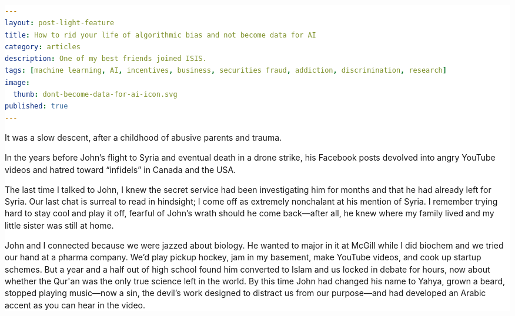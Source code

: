```yaml
---
layout: post-light-feature
title: How to rid your life of algorithmic bias and not become data for AI
category: articles
description: One of my best friends joined ISIS. 
tags: [machine learning, AI, incentives, business, securities fraud, addiction, discrimination, research]
image:
  thumb: dont-become-data-for-ai-icon.svg
published: true
---
```


It was a slow descent, after a childhood of abusive parents and trauma. 

In the years before John’s flight to Syria and eventual death in a drone strike, his Facebook posts devolved into angry YouTube videos and hatred toward “infidels” in Canada and the USA. 

<figure>
    <center><iframe width="560" height="315" src="https://www.youtube.com/embed/1t0YesVmizM" frameborder="0" allow="accelerometer; autoplay; clipboard-write; encrypted-media; gyroscope; picture-in-picture" allowfullscreen></iframe></center>
</figure>

The last time I talked to John, I knew the secret service had been investigating him for months and that he had already left for Syria. Our last chat is surreal to read in hindsight; I come off as extremely nonchalant at his mention of Syria. I remember trying hard to stay cool and play it off, fearful of John’s wrath should he come back—after all, he knew where my family lived and my little sister was still at home. 

John and I connected because we were jazzed about biology. He wanted to major in it at McGill while I did biochem and we tried our hand at a pharma company. We’d play pickup hockey, jam in my basement, make YouTube videos, and cook up startup schemes. But a year and a half out of high school found him converted to Islam and us locked in debate for hours, now about whether the Qur'an was the only true science left in the world. By this time John had changed his name to Yahya, grown a beard, stopped playing music—now a sin, the devil’s work designed to distract us from our purpose—and had developed an Arabic accent as you can hear in the video. 


<figure>